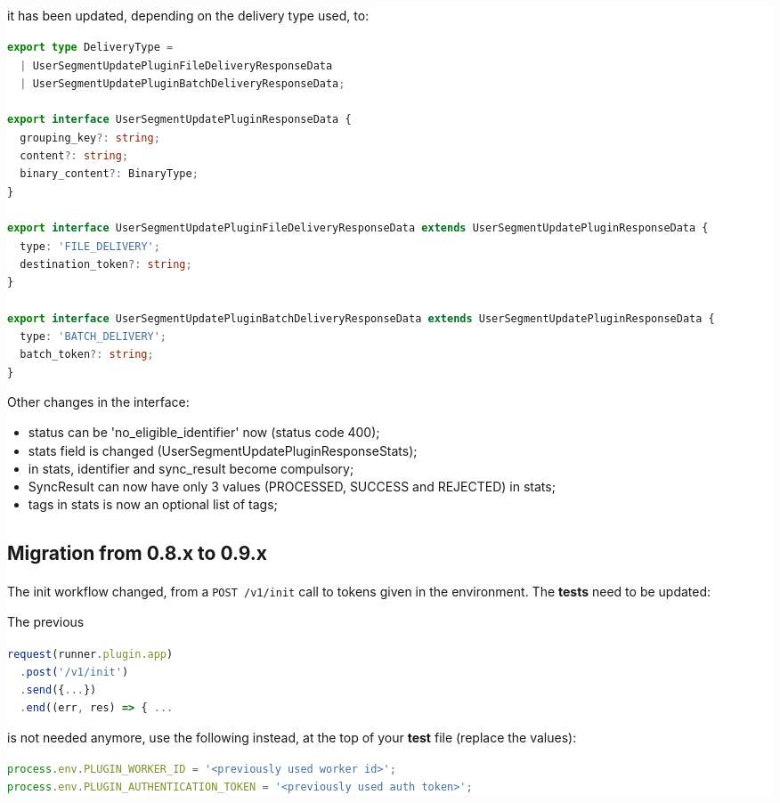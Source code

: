 it has been updated, depending on the delivery type used, to:

```ts
export type DeliveryType =
  | UserSegmentUpdatePluginFileDeliveryResponseData
  | UserSegmentUpdatePluginBatchDeliveryResponseData;

export interface UserSegmentUpdatePluginResponseData {
  grouping_key?: string;
  content?: string;
  binary_content?: BinaryType;
}

export interface UserSegmentUpdatePluginFileDeliveryResponseData extends UserSegmentUpdatePluginResponseData {
  type: 'FILE_DELIVERY';
  destination_token?: string;
}

export interface UserSegmentUpdatePluginBatchDeliveryResponseData extends UserSegmentUpdatePluginResponseData {
  type: 'BATCH_DELIVERY';
  batch_token?: string;
}
```

Other changes in the interface:

- status can be 'no_eligible_identifier' now (status code 400);
- stats field is changed (UserSegmentUpdatePluginResponseStats);
- in stats, identifier and sync_result become compulsory;
- SyncResult can now have only 3 values (PROCESSED, SUCCESS and REJECTED) in stats;
- tags in stats is now an optional list of tags;

## Migration from 0.8.x to 0.9.x

The init workflow changed, from a `POST /v1/init` call to tokens given in the environment. The **tests** need to be updated:

The previous

```js
request(runner.plugin.app)
  .post('/v1/init')
  .send({...})
  .end((err, res) => { ...
```

is not needed anymore, use the following instead, at the top of your **test** file (replace the values):

```js
process.env.PLUGIN_WORKER_ID = '<previously used worker id>';
process.env.PLUGIN_AUTHENTICATION_TOKEN = '<previously used auth token>';
```
